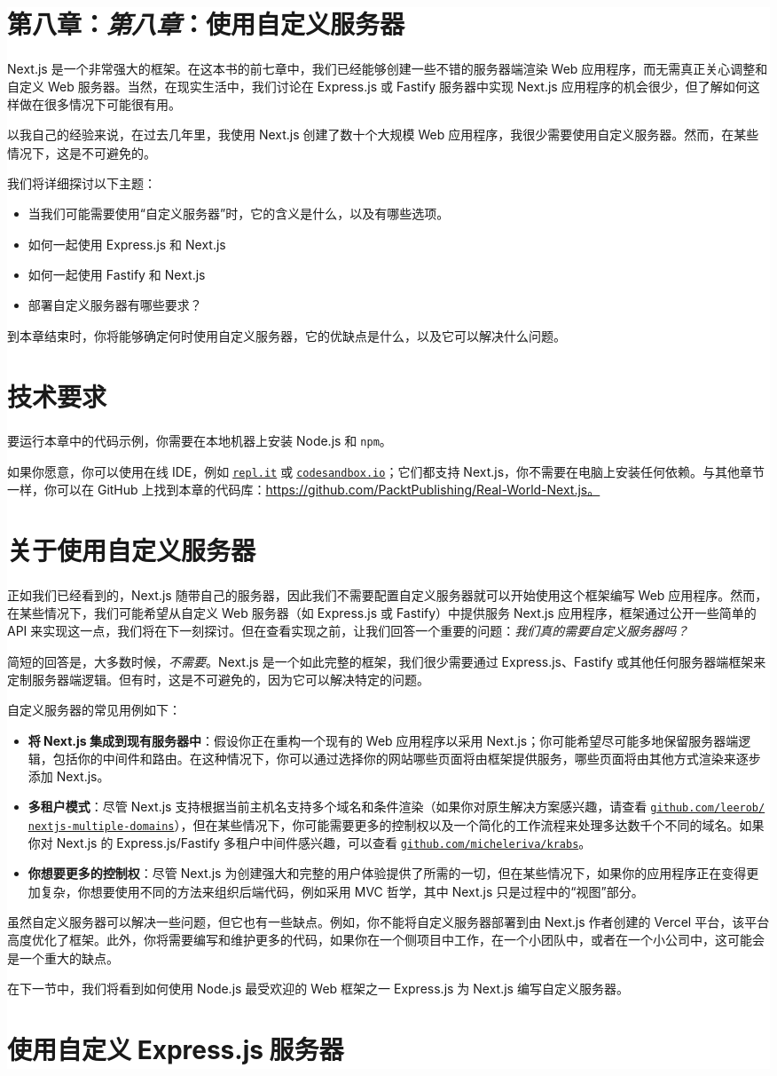# 第八章：*第八章*：使用自定义服务器

Next.js 是一个非常强大的框架。在这本书的前七章中，我们已经能够创建一些不错的服务器端渲染 Web 应用程序，而无需真正关心调整和自定义 Web 服务器。当然，在现实生活中，我们讨论在 Express.js 或 Fastify 服务器中实现 Next.js 应用程序的机会很少，但了解如何这样做在很多情况下可能很有用。

以我自己的经验来说，在过去几年里，我使用 Next.js 创建了数十个大规模 Web 应用程序，我很少需要使用自定义服务器。然而，在某些情况下，这是不可避免的。

我们将详细探讨以下主题：

+   当我们可能需要使用“自定义服务器”时，它的含义是什么，以及有哪些选项。

+   如何一起使用 Express.js 和 Next.js

+   如何一起使用 Fastify 和 Next.js

+   部署自定义服务器有哪些要求？

到本章结束时，你将能够确定何时使用自定义服务器，它的优缺点是什么，以及它可以解决什么问题。

# 技术要求

要运行本章中的代码示例，你需要在本地机器上安装 Node.js 和 `npm`。

如果你愿意，你可以使用在线 IDE，例如 [`repl.it`](https://repl.it) 或 [`codesandbox.io`](https://codesandbox.io)；它们都支持 Next.js，你不需要在电脑上安装任何依赖。与其他章节一样，你可以在 GitHub 上找到本章的代码库：https://github.com/PacktPublishing/Real-World-Next.js。

# 关于使用自定义服务器

正如我们已经看到的，Next.js 随带自己的服务器，因此我们不需要配置自定义服务器就可以开始使用这个框架编写 Web 应用程序。然而，在某些情况下，我们可能希望从自定义 Web 服务器（如 Express.js 或 Fastify）中提供服务 Next.js 应用程序，框架通过公开一些简单的 API 来实现这一点，我们将在下一刻探讨。但在查看实现之前，让我们回答一个重要的问题：*我们真的需要自定义服务器吗？*

简短的回答是，大多数时候，*不需要*。Next.js 是一个如此完整的框架，我们很少需要通过 Express.js、Fastify 或其他任何服务器端框架来定制服务器端逻辑。但有时，这是不可避免的，因为它可以解决特定的问题。

自定义服务器的常见用例如下：

+   **将 Next.js 集成到现有服务器中**：假设你正在重构一个现有的 Web 应用程序以采用 Next.js；你可能希望尽可能多地保留服务器端逻辑，包括你的中间件和路由。在这种情况下，你可以通过选择你的网站哪些页面将由框架提供服务，哪些页面将由其他方式渲染来逐步添加 Next.js。

+   **多租户模式**：尽管 Next.js 支持根据当前主机名支持多个域名和条件渲染（如果你对原生解决方案感兴趣，请查看 [`github.com/leerob/nextjs-multiple-domains`](https://github.com/leerob/nextjs-multiple-domains)），但在某些情况下，你可能需要更多的控制权以及一个简化的工作流程来处理多达数千个不同的域名。如果你对 Next.js 的 Express.js/Fastify 多租户中间件感兴趣，可以查看 [`github.com/micheleriva/krabs`](https://github.com/micheleriva/krabs)。

+   **你想要更多的控制权**：尽管 Next.js 为创建强大和完整的用户体验提供了所需的一切，但在某些情况下，如果你的应用程序正在变得更加复杂，你想要使用不同的方法来组织后端代码，例如采用 MVC 哲学，其中 Next.js 只是过程中的“视图”部分。

虽然自定义服务器可以解决一些问题，但它也有一些缺点。例如，你不能将自定义服务器部署到由 Next.js 作者创建的 Vercel 平台，该平台高度优化了框架。此外，你将需要编写和维护更多的代码，如果你在一个侧项目中工作，在一个小团队中，或者在一个小公司中，这可能会是一个重大的缺点。

在下一节中，我们将看到如何使用 Node.js 最受欢迎的 Web 框架之一 Express.js 为 Next.js 编写自定义服务器。

# 使用自定义 Express.js 服务器
